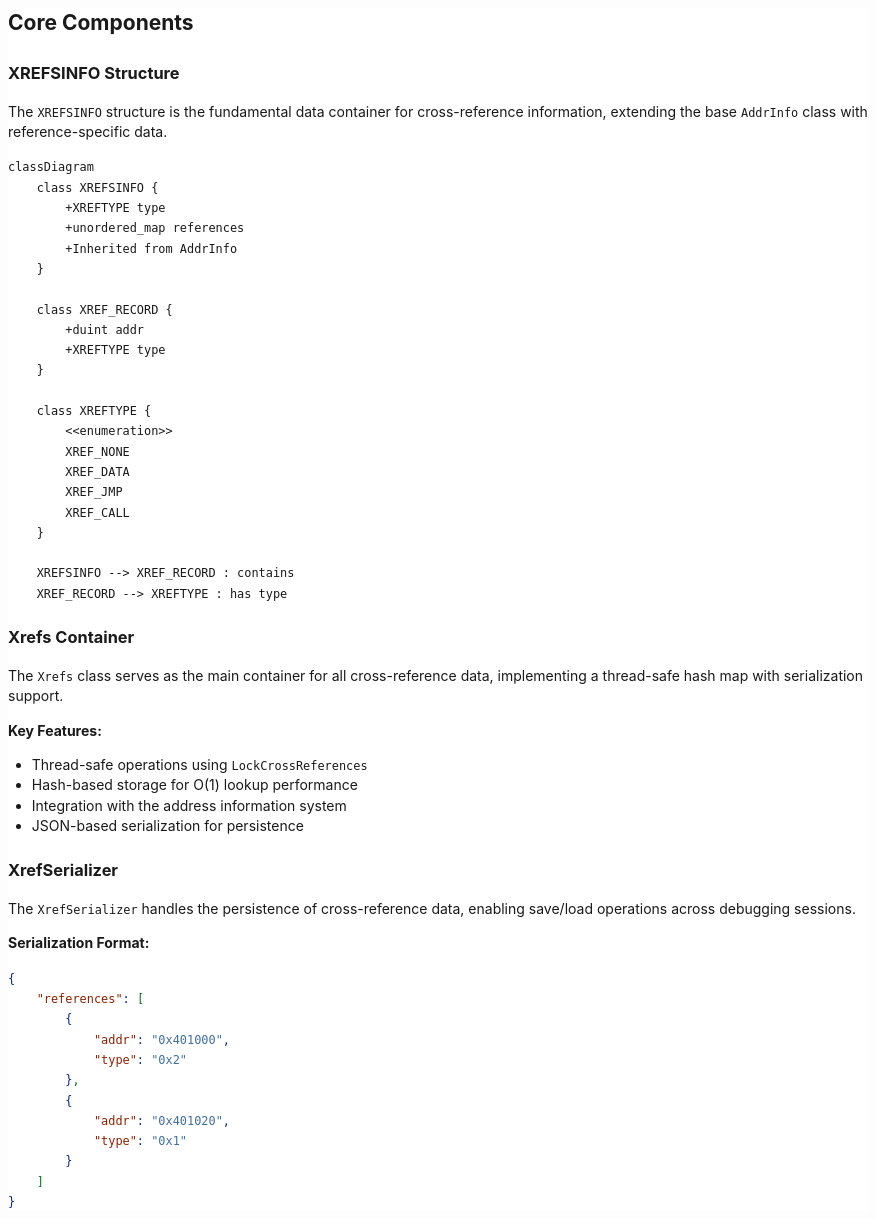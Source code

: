 ## Core Components

### XREFSINFO Structure

The `XREFSINFO` structure is the fundamental data container for cross-reference information, extending the base `AddrInfo` class with reference-specific data.

```mermaid
classDiagram
    class XREFSINFO {
        +XREFTYPE type
        +unordered_map references
        +Inherited from AddrInfo
    }
    
    class XREF_RECORD {
        +duint addr
        +XREFTYPE type
    }
    
    class XREFTYPE {
        <<enumeration>>
        XREF_NONE
        XREF_DATA
        XREF_JMP
        XREF_CALL
    }
    
    XREFSINFO --> XREF_RECORD : contains
    XREF_RECORD --> XREFTYPE : has type
```

### Xrefs Container

The `Xrefs` class serves as the main container for all cross-reference data, implementing a thread-safe hash map with serialization support.

**Key Features:**
- Thread-safe operations using `LockCrossReferences`
- Hash-based storage for O(1) lookup performance
- Integration with the address information system
- JSON-based serialization for persistence

### XrefSerializer

The `XrefSerializer` handles the persistence of cross-reference data, enabling save/load operations across debugging sessions.

**Serialization Format:**
```json
{
    "references": [
        {
            "addr": "0x401000",
            "type": "0x2"
        },
        {
            "addr": "0x401020", 
            "type": "0x1"
        }
    ]
}
```
